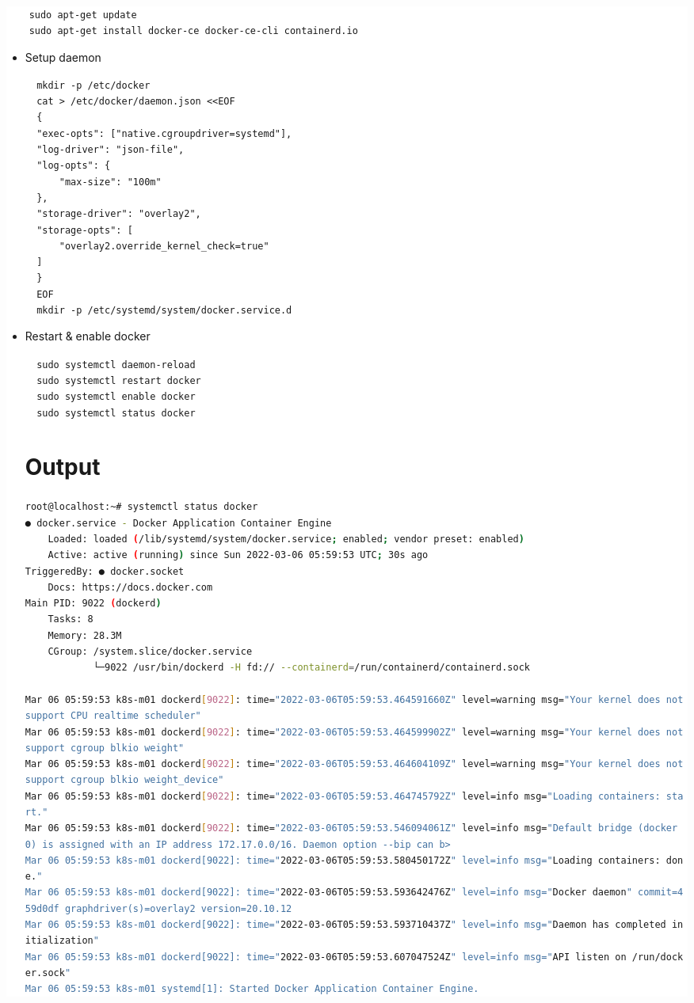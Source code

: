         sudo apt-get update
        sudo apt-get install docker-ce docker-ce-cli containerd.io
- Setup daemon

        mkdir -p /etc/docker
        cat > /etc/docker/daemon.json <<EOF
        {
        "exec-opts": ["native.cgroupdriver=systemd"],
        "log-driver": "json-file",
        "log-opts": {
            "max-size": "100m"
        },
        "storage-driver": "overlay2",
        "storage-opts": [
            "overlay2.override_kernel_check=true"
        ]
        }
        EOF
        mkdir -p /etc/systemd/system/docker.service.d


- Restart & enable docker

        sudo systemctl daemon-reload
        sudo systemctl restart docker
        sudo systemctl enable docker
        sudo systemctl status docker
    # Output
    ```sh
    root@localhost:~# systemctl status docker
    ● docker.service - Docker Application Container Engine
        Loaded: loaded (/lib/systemd/system/docker.service; enabled; vendor preset: enabled)
        Active: active (running) since Sun 2022-03-06 05:59:53 UTC; 30s ago
    TriggeredBy: ● docker.socket
        Docs: https://docs.docker.com
    Main PID: 9022 (dockerd)
        Tasks: 8
        Memory: 28.3M
        CGroup: /system.slice/docker.service
                └─9022 /usr/bin/dockerd -H fd:// --containerd=/run/containerd/containerd.sock

    Mar 06 05:59:53 k8s-m01 dockerd[9022]: time="2022-03-06T05:59:53.464591660Z" level=warning msg="Your kernel does not support CPU realtime scheduler"
    Mar 06 05:59:53 k8s-m01 dockerd[9022]: time="2022-03-06T05:59:53.464599902Z" level=warning msg="Your kernel does not support cgroup blkio weight"
    Mar 06 05:59:53 k8s-m01 dockerd[9022]: time="2022-03-06T05:59:53.464604109Z" level=warning msg="Your kernel does not support cgroup blkio weight_device"
    Mar 06 05:59:53 k8s-m01 dockerd[9022]: time="2022-03-06T05:59:53.464745792Z" level=info msg="Loading containers: start."
    Mar 06 05:59:53 k8s-m01 dockerd[9022]: time="2022-03-06T05:59:53.546094061Z" level=info msg="Default bridge (docker0) is assigned with an IP address 172.17.0.0/16. Daemon option --bip can b>
    Mar 06 05:59:53 k8s-m01 dockerd[9022]: time="2022-03-06T05:59:53.580450172Z" level=info msg="Loading containers: done."
    Mar 06 05:59:53 k8s-m01 dockerd[9022]: time="2022-03-06T05:59:53.593642476Z" level=info msg="Docker daemon" commit=459d0df graphdriver(s)=overlay2 version=20.10.12
    Mar 06 05:59:53 k8s-m01 dockerd[9022]: time="2022-03-06T05:59:53.593710437Z" level=info msg="Daemon has completed initialization"
    Mar 06 05:59:53 k8s-m01 dockerd[9022]: time="2022-03-06T05:59:53.607047524Z" level=info msg="API listen on /run/docker.sock"
    Mar 06 05:59:53 k8s-m01 systemd[1]: Started Docker Application Container Engine.
    ```
